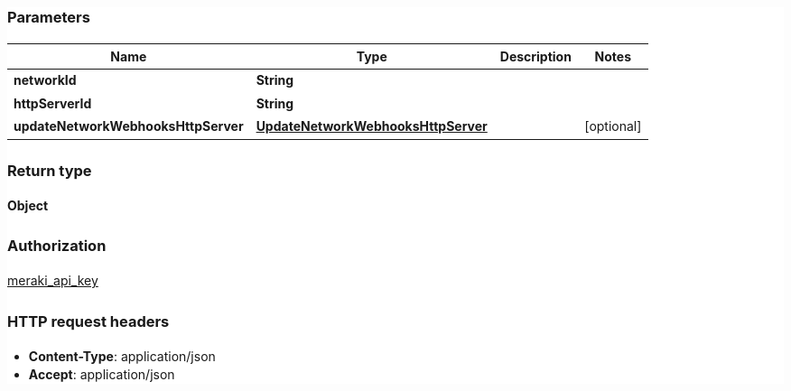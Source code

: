 ### Parameters

Name | Type | Description  | Notes
------------- | ------------- | ------------- | -------------
 **networkId** | **String**|  | 
 **httpServerId** | **String**|  | 
 **updateNetworkWebhooksHttpServer** | [**UpdateNetworkWebhooksHttpServer**](UpdateNetworkWebhooksHttpServer.md)|  | [optional] 

### Return type

**Object**

### Authorization

[meraki_api_key](../README.md#meraki_api_key)

### HTTP request headers

 - **Content-Type**: application/json
 - **Accept**: application/json

